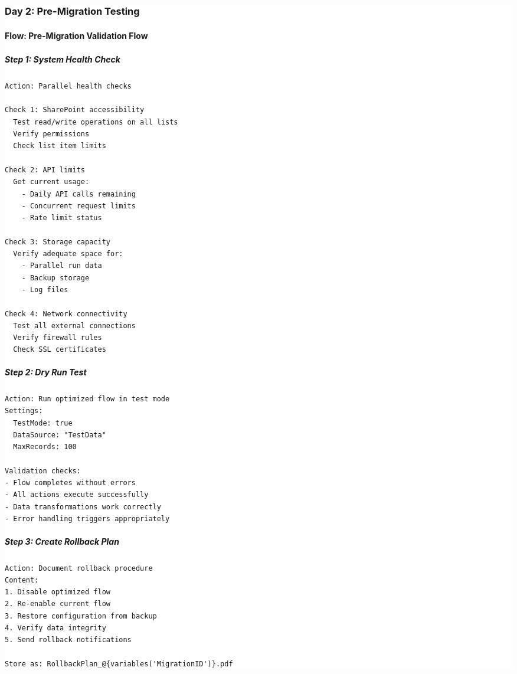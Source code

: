 ### Day 2: Pre-Migration Testing

#### Flow: Pre-Migration Validation Flow

##### Step 1: System Health Check
```
Action: Parallel health checks

Check 1: SharePoint accessibility
  Test read/write operations on all lists
  Verify permissions
  Check list item limits

Check 2: API limits
  Get current usage: 
    - Daily API calls remaining
    - Concurrent request limits
    - Rate limit status
    
Check 3: Storage capacity
  Verify adequate space for:
    - Parallel run data
    - Backup storage
    - Log files

Check 4: Network connectivity
  Test all external connections
  Verify firewall rules
  Check SSL certificates
```

##### Step 2: Dry Run Test
```
Action: Run optimized flow in test mode
Settings:
  TestMode: true
  DataSource: "TestData"
  MaxRecords: 100

Validation checks:
- Flow completes without errors
- All actions execute successfully
- Data transformations work correctly
- Error handling triggers appropriately
```

##### Step 3: Create Rollback Plan
```
Action: Document rollback procedure
Content:
1. Disable optimized flow
2. Re-enable current flow
3. Restore configuration from backup
4. Verify data integrity
5. Send rollback notifications

Store as: RollbackPlan_@{variables('MigrationID')}.pdf
```
